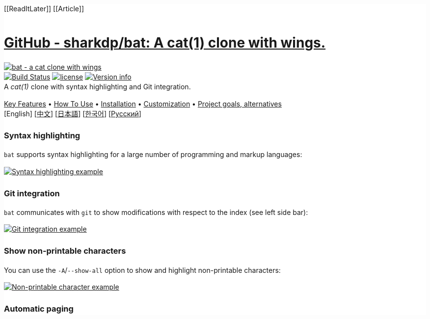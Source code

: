 [[ReadItLater]] [[Article]]

# [GitHub - sharkdp/bat: A cat(1) clone with wings.](https://github.com/sharkdp/bat)

[![bat - a cat clone with wings](https://github.com/sharkdp/bat/raw/master/doc/logo-header.svg)](https://github.com/sharkdp/bat/blob/master/doc/logo-header.svg)  
[![Build Status](https://github.com/sharkdp/bat/workflows/CICD/badge.svg)](https://github.com/sharkdp/bat/actions?query=workflow%3ACICD) [![license](https://camo.githubusercontent.com/4718d2a1e7a54c33732310613b2e2e8d8ef70c25e3e27406d1df79466b6b603d/68747470733a2f2f696d672e736869656c64732e696f2f6372617465732f6c2f6261742e737667)](https://camo.githubusercontent.com/4718d2a1e7a54c33732310613b2e2e8d8ef70c25e3e27406d1df79466b6b603d/68747470733a2f2f696d672e736869656c64732e696f2f6372617465732f6c2f6261742e737667) [![Version info](https://camo.githubusercontent.com/295b01f4d06e6db8b2fd1578ee2827e4f953fe7b63578b3a9c810d8cb0d3abcb/68747470733a2f2f696d672e736869656c64732e696f2f6372617465732f762f6261742e7376673f636f6c6f72423d333139653863)](https://crates.io/crates/bat)  
A _cat(1)_ clone with syntax highlighting and Git integration.

[Key Features](https://github.com/#syntax-highlighting) • [How To Use](https://github.com/#how-to-use) • [Installation](https://github.com/#installation) • [Customization](https://github.com/#customization) • [Project goals, alternatives](https://github.com/#project-goals-and-alternatives)  
[English] [[中文](https://github.com/chinanf-boy/bat-zh)] [[日本語](https://github.com/sharkdp/bat/blob/master/doc/README-ja.md)] [[한국어](https://github.com/sharkdp/bat/blob/master/doc/README-ko.md)] [[Русский](https://github.com/sharkdp/bat/blob/master/doc/README-ru.md)]

### Syntax highlighting

`bat` supports syntax highlighting for a large number of programming and markup languages:

[![Syntax highlighting example](https://camo.githubusercontent.com/7b7c397acc5b91b4c4cf7756015185fe3c5f700f70d256a212de51294a0cf673/68747470733a2f2f696d6775722e636f6d2f724773646e44652e706e67)](https://camo.githubusercontent.com/7b7c397acc5b91b4c4cf7756015185fe3c5f700f70d256a212de51294a0cf673/68747470733a2f2f696d6775722e636f6d2f724773646e44652e706e67)

### Git integration

`bat` communicates with `git` to show modifications with respect to the index (see left side bar):

[![Git integration example](https://camo.githubusercontent.com/c436c206f2c86605ab2f9fb632dd485afc05fccbf14af472770b0c59d876c9cc/68747470733a2f2f692e696d6775722e636f6d2f326c53573452452e706e67)](https://camo.githubusercontent.com/c436c206f2c86605ab2f9fb632dd485afc05fccbf14af472770b0c59d876c9cc/68747470733a2f2f692e696d6775722e636f6d2f326c53573452452e706e67)

### Show non-printable characters

You can use the `-A`/`--show-all` option to show and highlight non-printable characters:

[![Non-printable character example](https://camo.githubusercontent.com/643244c46834769e0ea2802e15518c49e0c7cf10aa82d00c7c69a406f2aa161d/68747470733a2f2f692e696d6775722e636f6d2f576e64477039482e706e67)](https://camo.githubusercontent.com/643244c46834769e0ea2802e15518c49e0c7cf10aa82d00c7c69a406f2aa161d/68747470733a2f2f692e696d6775722e636f6d2f576e64477039482e706e67)

### Automatic paging
